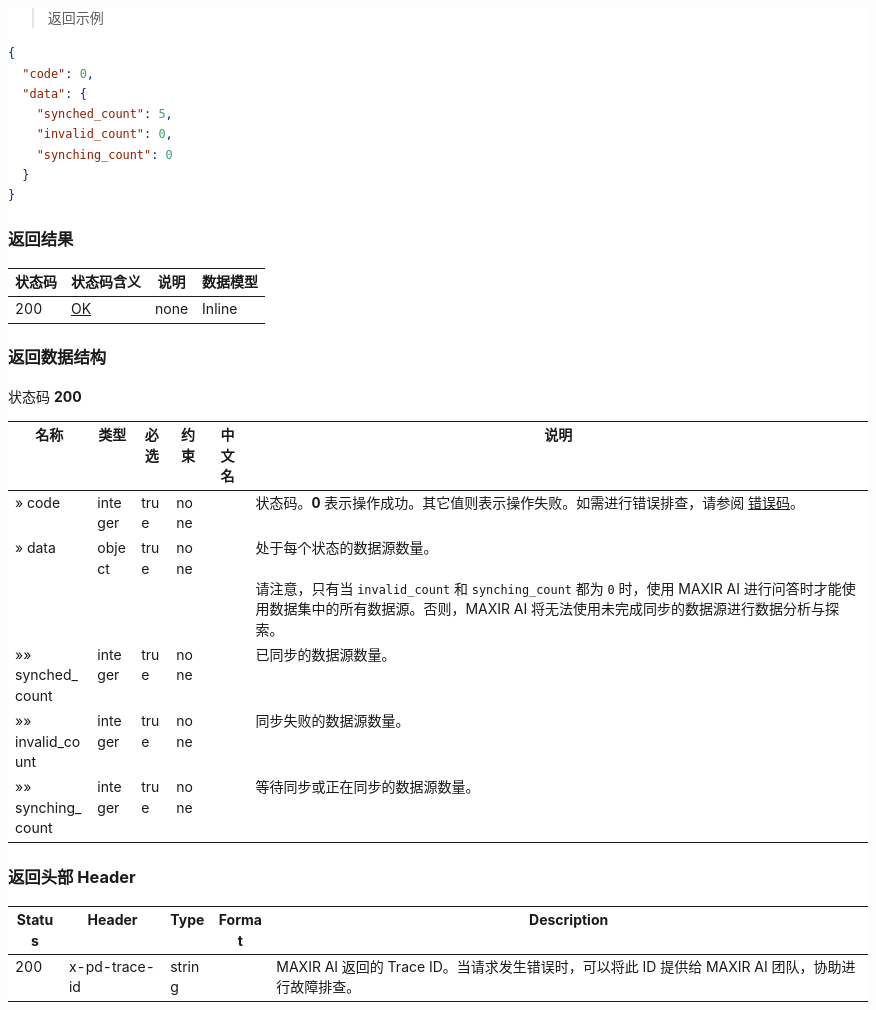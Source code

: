 > 返回示例

```json
{
  "code": 0,
  "data": {
    "synched_count": 5,
    "invalid_count": 0,
    "synching_count": 0
  }
}
```

### 返回结果

|状态码|状态码含义|说明|数据模型|
|---|---|---|---|
|200|[OK](https://tools.ietf.org/html/rfc7231#section-6.3.1)|none|Inline|

### 返回数据结构

状态码 **200**

|名称|类型|必选|约束|中文名|说明|
|---|---|---|---|---|---|
|» code|integer|true|none||状态码。**0** 表示操作成功。其它值则表示操作失败。如需进行错误排查，请参阅 [错误码](/maxirai/API/introduction/error-codes)。|
|» data|object|true|none||处于每个状态的数据源数量。<br /><br />请注意，只有当 `invalid_count` 和 `synching_count` 都为 `0` 时，使用 MAXIR AI 进行问答时才能使用数据集中的所有数据源。否则，MAXIR AI 将无法使用未完成同步的数据源进行数据分析与探索。|
|»» synched_count|integer|true|none||已同步的数据源数量。|
|»» invalid_count|integer|true|none||同步失败的数据源数量。|
|»» synching_count|integer|true|none||等待同步或正在同步的数据源数量。|

### 返回头部 Header

|Status|Header|Type|Format|Description|
|---|---|---|---|---|
|200|x-pd-trace-id|string||MAXIR AI 返回的 Trace ID。当请求发生错误时，可以将此 ID 提供给 MAXIR AI 团队，协助进行故障排查。|
